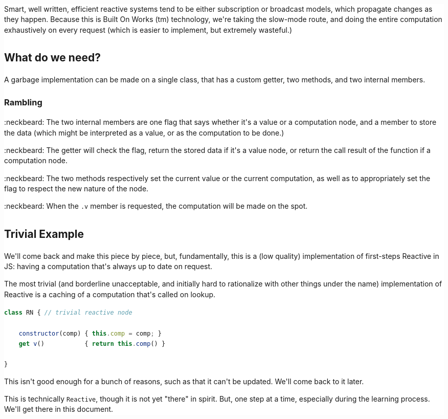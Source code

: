 Smart, well written, efficient reactive systems tend to be either subscription
or broadcast models, which propagate changes as they happen.  Because this is
Built On Works (tm) technology, we're taking the slow-mode route, and doing the
entire computation exhaustively on every request (which is easier to implement,
but extremely wasteful.)





## What do we need?

A garbage implementation can be made on a single class, that has a custom
getter, two methods, and two internal members.

### Rambling

:neckbeard: The two internal members are one flag that says whether it's a value or a
computation node, and a member to store the data (which might be interpreted as
a value, or as the computation to be done.)

:neckbeard: The getter will check the flag, return the stored data if it's a value node, or
return the call result of the function if a computation node.

:neckbeard: The two methods respectively set the current value or the current computation,
as well as to appropriately set the flag to respect the new nature of the node.

:neckbeard: When the `.v` member is requested, the computation will be made on the spot.





## Trivial Example

We'll come back and make this piece by piece, but, fundamentally, this is a
(low quality) implementation of first-steps Reactive in JS: having a computation
that's always up to date on request.

The most trivial (and borderline unacceptable, and initially hard to
rationalize with other things under the name) implementation of Reactive is a
caching of a computation that's called on lookup.

```javascript
class RN { // trivial reactive node

    constructor(comp) { this.comp = comp; }
    get v()           { return this.comp() }

}
```

This isn't good enough for a bunch of reasons, such as that it can't be updated.
We'll come back to it later.

This is technically `Reactive`, though it is not yet "there" in spirit.  But,
one step at a time, especially during the learning process.  We'll get there
in this document.
